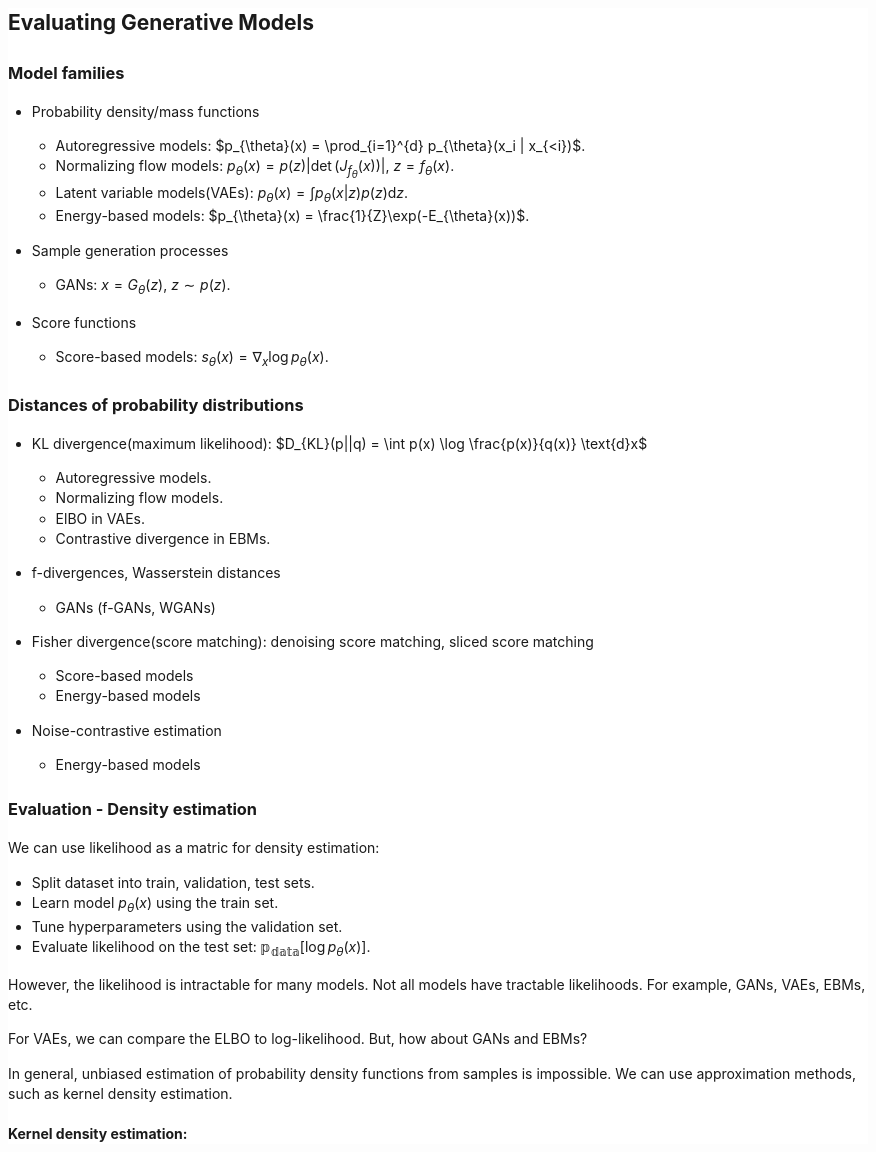 
## Evaluating Generative Models

### Model families

- Probability density/mass functions
  
   - Autoregressive models: $p_{\theta}(x) = \prod_{i=1}^{d} p_{\theta}(x_i | x_{<i})$.
  - Normalizing flow models: $p_{\theta}(x) = p(z) |\det(J_{f_{\theta}}(x))|$, $z = f_{\theta}(x)$.
  - Latent variable models(VAEs): $p_{\theta}(x) = \int p_{\theta}(x|z)p(z) \text{d}z$.
  - Energy-based models: $p_{\theta}(x) = \frac{1}{Z}\exp(-E_{\theta}(x))$.
  
- Sample generation processes
   - GANs: $x = G_{\theta}(z)$, $z \sim p(z)$.
- Score functions
   - Score-based models: $s_{\theta}(x) = \nabla_x \log p_{\theta} (x)$.

### Distances of probability distributions

- KL divergence(maximum likelihood): $D_{KL}(p||q) = \int p(x) \log \frac{p(x)}{q(x)} \text{d}x$
  
   - Autoregressive models.
   - Normalizing flow models.
   - ElBO in VAEs.
   - Contrastive divergence in EBMs.
  
-  f-divergences, Wasserstein distances
   - GANs (f-GANs, WGANs)
  
- Fisher divergence(score matching): denoising score matching, sliced score matching
  
   - Score-based models
   - Energy-based models
  
- Noise-contrastive estimation
   - Energy-based models

### Evaluation - Density estimation

We can use likelihood as a matric for density estimation:

- Split dataset into train, validation, test sets.
- Learn model $p_{\theta}(x)$ using the train set.
- Tune hyperparameters using the validation set.
- Evaluate likelihood on the test set: $\mathbb{p_{data}}[\log p_{\theta}(x)]$.

However, the likelihood is intractable for many models. Not all models have tractable likelihoods. For example, GANs, VAEs, EBMs, etc.

For VAEs, we can compare the ELBO to log-likelihood. But, how about GANs and EBMs?

 In general, unbiased estimation of probability density functions from samples is impossible. We can use approximation methods, such as kernel density estimation.

#### Kernel density estimation:
